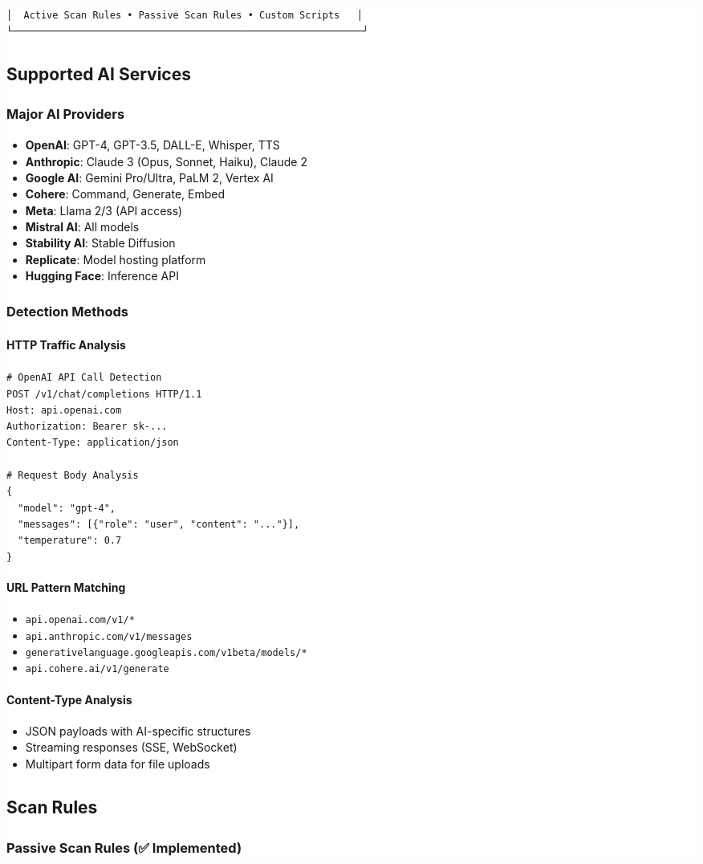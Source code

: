 ```
│  Active Scan Rules • Passive Scan Rules • Custom Scripts   │
└─────────────────────────────────────────────────────────────┘
```

## Supported AI Services

### Major AI Providers
- **OpenAI**: GPT-4, GPT-3.5, DALL-E, Whisper, TTS
- **Anthropic**: Claude 3 (Opus, Sonnet, Haiku), Claude 2
- **Google AI**: Gemini Pro/Ultra, PaLM 2, Vertex AI
- **Cohere**: Command, Generate, Embed
- **Meta**: Llama 2/3 (API access)
- **Mistral AI**: All models
- **Stability AI**: Stable Diffusion
- **Replicate**: Model hosting platform
- **Hugging Face**: Inference API

### Detection Methods

#### HTTP Traffic Analysis
```http
# OpenAI API Call Detection
POST /v1/chat/completions HTTP/1.1
Host: api.openai.com
Authorization: Bearer sk-...
Content-Type: application/json

# Request Body Analysis
{
  "model": "gpt-4",
  "messages": [{"role": "user", "content": "..."}],
  "temperature": 0.7
}
```

#### URL Pattern Matching
- `api.openai.com/v1/*`
- `api.anthropic.com/v1/messages`
- `generativelanguage.googleapis.com/v1beta/models/*`
- `api.cohere.ai/v1/generate`

#### Content-Type Analysis
- JSON payloads with AI-specific structures
- Streaming responses (SSE, WebSocket)
- Multipart form data for file uploads

## Scan Rules

### Passive Scan Rules (✅ Implemented)
